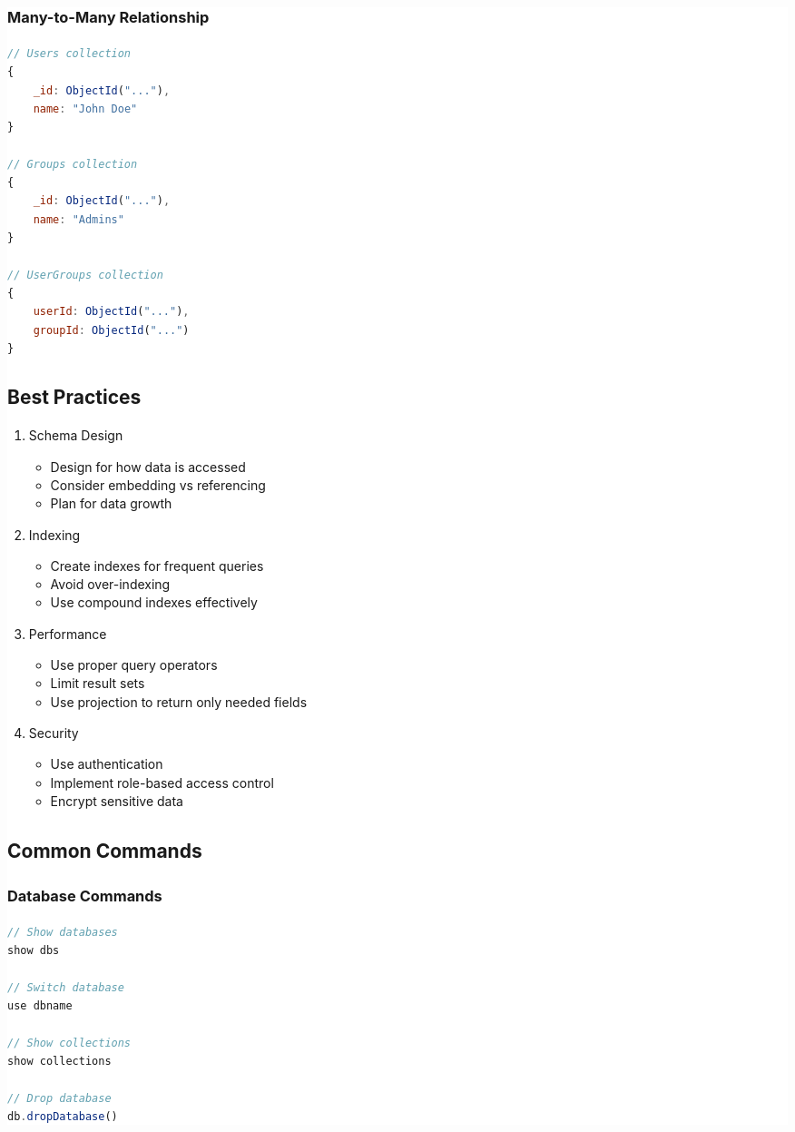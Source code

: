 ### Many-to-Many Relationship
```javascript
// Users collection
{
    _id: ObjectId("..."),
    name: "John Doe"
}

// Groups collection
{
    _id: ObjectId("..."),
    name: "Admins"
}

// UserGroups collection
{
    userId: ObjectId("..."),
    groupId: ObjectId("...")
}
```

## Best Practices

1. Schema Design
   - Design for how data is accessed
   - Consider embedding vs referencing
   - Plan for data growth

2. Indexing
   - Create indexes for frequent queries
   - Avoid over-indexing
   - Use compound indexes effectively

3. Performance
   - Use proper query operators
   - Limit result sets
   - Use projection to return only needed fields

4. Security
   - Use authentication
   - Implement role-based access control
   - Encrypt sensitive data

## Common Commands

### Database Commands
```javascript
// Show databases
show dbs

// Switch database
use dbname

// Show collections
show collections

// Drop database
db.dropDatabase()
```
